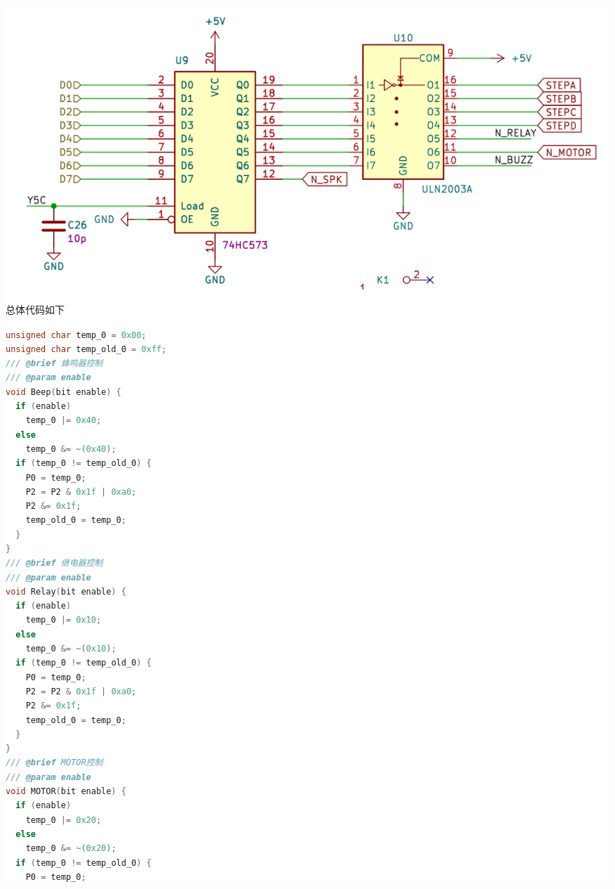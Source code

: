 ![image-20240603110637349](./\蓝桥杯模版建立.assets\image-20240603110637349.png)

总体代码如下

```c
unsigned char temp_0 = 0x00;
unsigned char temp_old_0 = 0xff;
/// @brief 蜂鸣器控制
/// @param enable
void Beep(bit enable) {
  if (enable)
    temp_0 |= 0x40;
  else
    temp_0 &= ~(0x40);
  if (temp_0 != temp_old_0) {
    P0 = temp_0;
    P2 = P2 & 0x1f | 0xa0;
    P2 &= 0x1f;
    temp_old_0 = temp_0;
  }
}
/// @brief 继电器控制
/// @param enable
void Relay(bit enable) {
  if (enable)
    temp_0 |= 0x10;
  else
    temp_0 &= ~(0x10);
  if (temp_0 != temp_old_0) {
    P0 = temp_0;
    P2 = P2 & 0x1f | 0xa0;
    P2 &= 0x1f;
    temp_old_0 = temp_0;
  }
}
/// @brief MOTOR控制
/// @param enable
void MOTOR(bit enable) {
  if (enable)
    temp_0 |= 0x20;
  else
    temp_0 &= ~(0x20);
  if (temp_0 != temp_old_0) {
    P0 = temp_0;
```